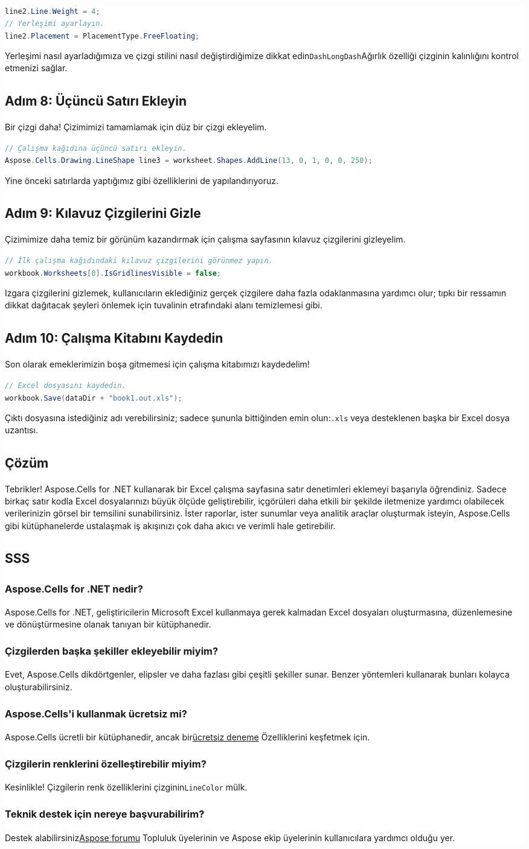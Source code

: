 ```csharp
line2.Line.Weight = 4;
// Yerleşimi ayarlayın.
line2.Placement = PlacementType.FreeFloating;
```
 Yerleşimi nasıl ayarladığımıza ve çizgi stilini nasıl değiştirdiğimize dikkat edin`DashLongDash`Ağırlık özelliği çizginin kalınlığını kontrol etmenizi sağlar.
## Adım 8: Üçüncü Satırı Ekleyin
Bir çizgi daha! Çizimimizi tamamlamak için düz bir çizgi ekleyelim.
```csharp
// Çalışma kağıdına üçüncü satırı ekleyin.
Aspose.Cells.Drawing.LineShape line3 = worksheet.Shapes.AddLine(13, 0, 1, 0, 0, 250);
```
Yine önceki satırlarda yaptığımız gibi özelliklerini de yapılandırıyoruz.
## Adım 9: Kılavuz Çizgilerini Gizle
Çizimimize daha temiz bir görünüm kazandırmak için çalışma sayfasının kılavuz çizgilerini gizleyelim.
```csharp
// İlk çalışma kağıdındaki kılavuz çizgilerini görünmez yapın.
workbook.Worksheets[0].IsGridlinesVisible = false;
```
Izgara çizgilerini gizlemek, kullanıcıların eklediğiniz gerçek çizgilere daha fazla odaklanmasına yardımcı olur; tıpkı bir ressamın dikkat dağıtacak şeyleri önlemek için tuvalinin etrafındaki alanı temizlemesi gibi.
## Adım 10: Çalışma Kitabını Kaydedin
Son olarak emeklerimizin boşa gitmemesi için çalışma kitabımızı kaydedelim!
```csharp
// Excel dosyasını kaydedin.
workbook.Save(dataDir + "book1.out.xls");
```
 Çıktı dosyasına istediğiniz adı verebilirsiniz; sadece şununla bittiğinden emin olun:`.xls` veya desteklenen başka bir Excel dosya uzantısı.
## Çözüm
Tebrikler! Aspose.Cells for .NET kullanarak bir Excel çalışma sayfasına satır denetimleri eklemeyi başarıyla öğrendiniz. Sadece birkaç satır kodla Excel dosyalarınızı büyük ölçüde geliştirebilir, içgörüleri daha etkili bir şekilde iletmenize yardımcı olabilecek verilerinizin görsel bir temsilini sunabilirsiniz. İster raporlar, ister sunumlar veya analitik araçlar oluşturmak isteyin, Aspose.Cells gibi kütüphanelerde ustalaşmak iş akışınızı çok daha akıcı ve verimli hale getirebilir.
## SSS
### Aspose.Cells for .NET nedir?
Aspose.Cells for .NET, geliştiricilerin Microsoft Excel kullanmaya gerek kalmadan Excel dosyaları oluşturmasına, düzenlemesine ve dönüştürmesine olanak tanıyan bir kütüphanedir.
### Çizgilerden başka şekiller ekleyebilir miyim?
Evet, Aspose.Cells dikdörtgenler, elipsler ve daha fazlası gibi çeşitli şekiller sunar. Benzer yöntemleri kullanarak bunları kolayca oluşturabilirsiniz.
### Aspose.Cells'i kullanmak ücretsiz mi?
 Aspose.Cells ücretli bir kütüphanedir, ancak bir[ücretsiz deneme](https://releases.aspose.com/) Özelliklerini keşfetmek için.
### Çizgilerin renklerini özelleştirebilir miyim?
 Kesinlikle! Çizgilerin renk özelliklerini çizginin`LineColor` mülk.
### Teknik destek için nereye başvurabilirim?
 Destek alabilirsiniz[Aspose forumu](https://forum.aspose.com/c/cells/9) Topluluk üyelerinin ve Aspose ekip üyelerinin kullanıcılara yardımcı olduğu yer.
